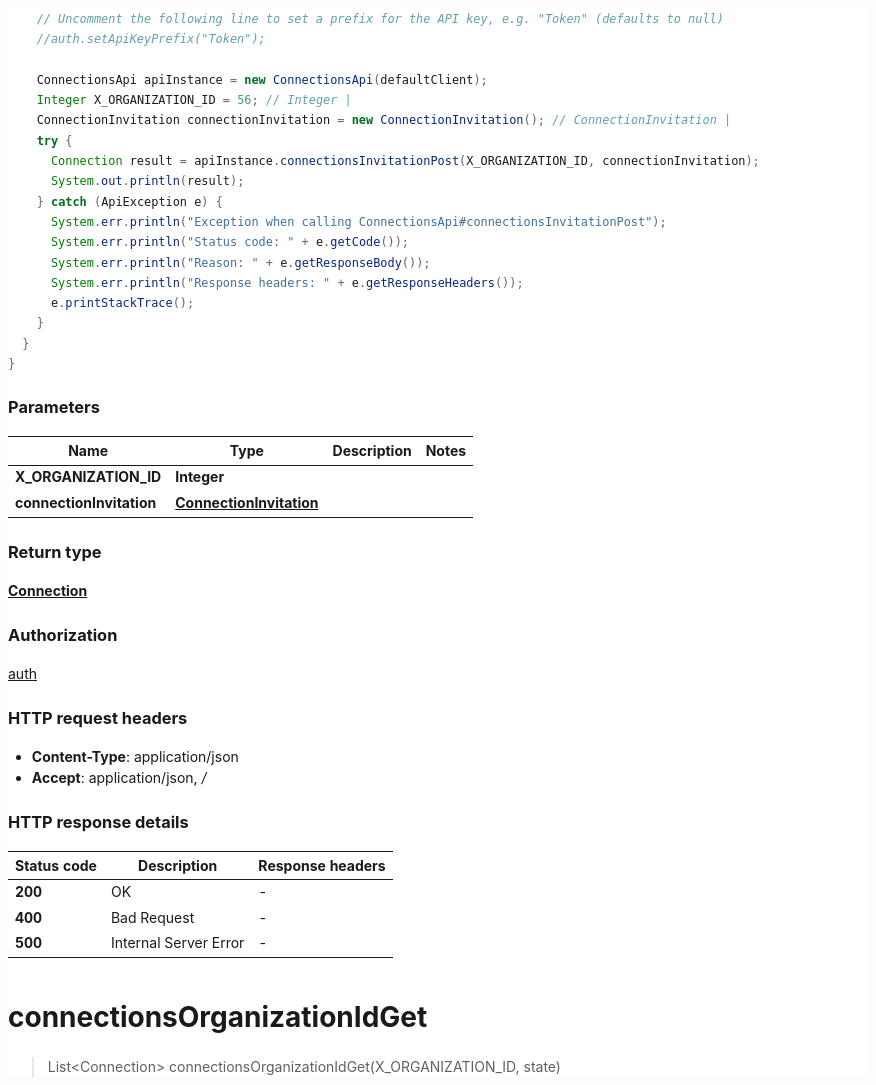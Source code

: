 ```java
    // Uncomment the following line to set a prefix for the API key, e.g. "Token" (defaults to null)
    //auth.setApiKeyPrefix("Token");

    ConnectionsApi apiInstance = new ConnectionsApi(defaultClient);
    Integer X_ORGANIZATION_ID = 56; // Integer | 
    ConnectionInvitation connectionInvitation = new ConnectionInvitation(); // ConnectionInvitation | 
    try {
      Connection result = apiInstance.connectionsInvitationPost(X_ORGANIZATION_ID, connectionInvitation);
      System.out.println(result);
    } catch (ApiException e) {
      System.err.println("Exception when calling ConnectionsApi#connectionsInvitationPost");
      System.err.println("Status code: " + e.getCode());
      System.err.println("Reason: " + e.getResponseBody());
      System.err.println("Response headers: " + e.getResponseHeaders());
      e.printStackTrace();
    }
  }
}
```

### Parameters

Name | Type | Description  | Notes
------------- | ------------- | ------------- | -------------
 **X_ORGANIZATION_ID** | **Integer**|  |
 **connectionInvitation** | [**ConnectionInvitation**](ConnectionInvitation.md)|  |

### Return type

[**Connection**](Connection.md)

### Authorization

[auth](../README.md#auth)

### HTTP request headers

 - **Content-Type**: application/json
 - **Accept**: application/json, */*

### HTTP response details
| Status code | Description | Response headers |
|-------------|-------------|------------------|
**200** | OK |  -  |
**400** | Bad Request |  -  |
**500** | Internal Server Error |  -  |

<a name="connectionsOrganizationIdGet"></a>
# **connectionsOrganizationIdGet**
> List&lt;Connection&gt; connectionsOrganizationIdGet(X_ORGANIZATION_ID, state)
